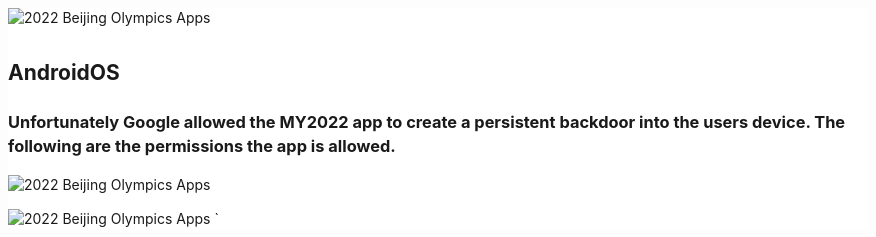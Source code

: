 ![2022 Beijing Olympics Apps](https://i.postimg.cc/g2k8RzB3/Screen-Shot-2022-01-23-at-3-51-12-AM.png)

## AndroidOS 

### Unfortunately Google allowed the MY2022 app to create a persistent backdoor into the users device. The following are the permissions the app is allowed.  

![2022 Beijing Olympics Apps](https://i.postimg.cc/zv7MtDwT/FJmy-VGe-Xo-AASFWI.jpg)

![2022 Beijing Olympics Apps](https://i.postimg.cc/9f9k3Ytm/FJmwp-A6-XEAQIHy-P.jpg)
`<uses-permission android:name="com.android.launcher.permission.INSTALL_SHORTCUT"/>
 <uses-permission android:name="android.permission.SYSTEM_ALERT_WINDOW"/>
    <uses-permission android:name="android.permission.KILL_BACKGROUND_PROCESSES"/>
    <uses-permission android:name="android.permission.RESTART_PACKAGES"/>
    <uses-permission android:name="android.permission.INTERNET"/>
    <uses-permission android:name="android.permission.ACCESS_NETWORK_STATE"/>
    <uses-permission android:name="android.permission.CHANGE_WIFI_STATE"/>
    <uses-permission android:name="android.permission.ACCESS_FINE_LOCATION"/>
    <uses-permission android:name="android.permission.CAMERA"/>
    <uses-permission android:name="android.permission.DOWNLOAD_WITHOUT_NOTIFICATION"/>
    <uses-permission android:name="android.permission.MOUNT_UNMOUNT_FILESYSTEMS"/>
    <uses-permission android:name="android.permission.WRITE_EXTERNAL_STORAGE"/>
    <uses-permission android:name="android.permission.READ_EXTERNAL_STORAGE"/>
    <uses-permission android:name="android.permission.ACCESS_COARSE_LOCATION"/>
    <uses-permission android:name="android.permission.ACCESS_LOCATION_EXTRA_COMMANDS"/>
    <uses-permission android:name="android.permission.WRITE_CONTACTS"/>
    <uses-permission android:name="android.permission.ACCESS_WIFI_STATE"/>
    <uses-permission android:name="android.permission.CHANGE_CONFIGURATION"/>
    <uses-permission android:name="android.permission.WRITE_SETTINGS"/>
    <uses-permission android:name="android.permission.RECORD_AUDIO"/>
    <uses-permission android:name="android.permission.VIBRATE"/>
    <uses-permission android:name="android.permission.CALL_PHONE"/>
    <uses-permission android:name="android.permission.WAKE_LOCK"/>
    <uses-permission android:name="android.permission.READ_LOGS"/>
    <uses-feature android:name="android.hardware.camera"/>
    <uses-feature android:name="android.hardware.camera.autofocus"/>
    <uses-permission android:name="android.permission.RECEIVE_USER_PRESENT"/>
    <uses-permission android:name="android.permission.MODIFY_AUDIO_SETTINGS"/>
    <uses-permission android:name="android.permission.GET_TASKS"/>
    <uses-permission android:name="android.permission.READ_FRAMEBUFFER"/>
    <uses-permission android:name="android.permission.BLUETOOTH"/>
    <uses-permission android:name="android.permission.BLUETOOTH_ADMIN"/>
    <uses-permission android:name="com.dh.provider.bluelock.READPERMISSION"/>
    <uses-permission android:name="com.dh.provider.bluelock.WRITEPERMISSION"/>
    <uses-permission android:name="android.permission.CHANGE_NETWORK_STATE"/>
    <uses-permission android:name="android.permission.NFC"/>
    <uses-feature android:name="android.hardware.nfc.hce"/>
    <uses-permission android:name="org.simalliance.openmobileapi.SMARTCARD"/>
    <uses-permission android:name="android.permission.READ_APP_BADGE"/>
    <uses-permission android:name="android.hardware.sensor.accelerometer"/>
    <uses-permission android:name="android.permission.READ_PHONE_STATE"/>
    <uses-permission android:name="android.permission.READ_CONTACTS"/>
    <uses-permission android:name="android.permission.WRITE_CONTACTS"/>
    <uses-permission android:name="android.permission.USE_FINGERPRINT"/>
    <uses-permission android:name="android.permission.RECEIVE_BOOT_COMPLETED"/>
    <uses-permission android:name="com.android.launcher.permission.READ_SETTINGS"/>
    <uses-feature android:name="android.hardware.sensor.stepcounter" android:required="true"/>
    <uses-feature android:name="android.hardware.sensor.stepdetector" android:required="true"/>
    <uses-permission android:name="android.permission.READ_CALENDAR"/>
    <uses-permission android:name="android.permission.DISABLE_KEYGUARD"/>
    <uses-permission android:name="android.permission.READ_PRIVILEGED_PHONE_STATE"/>
